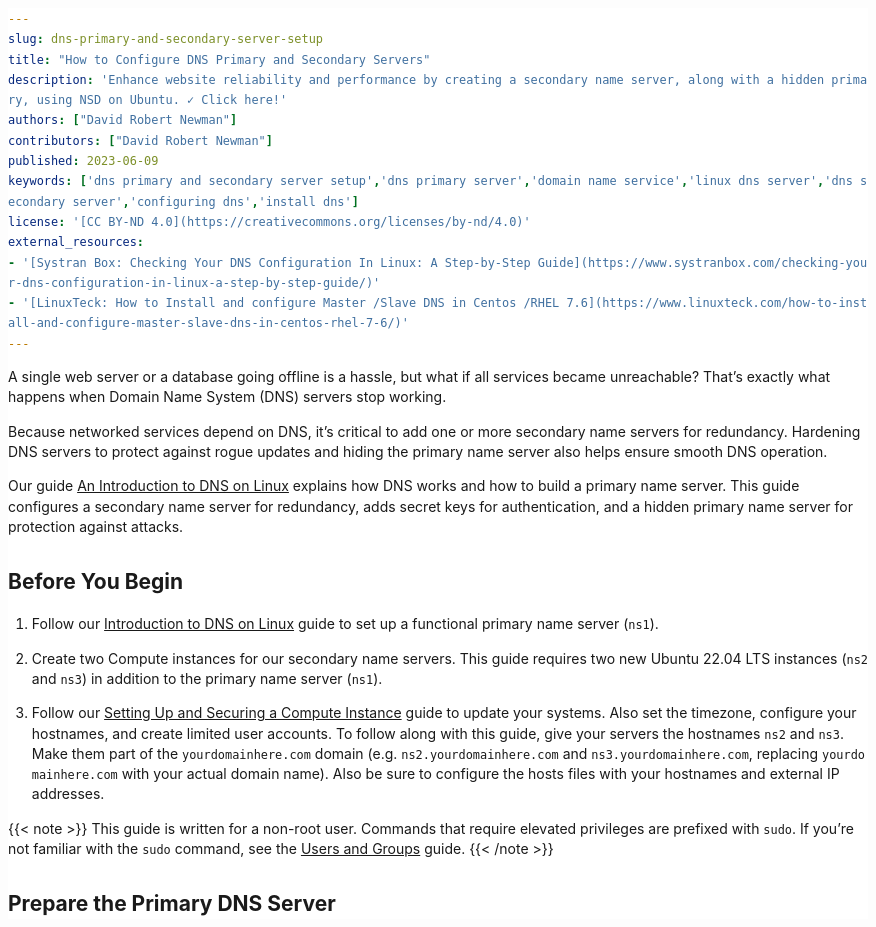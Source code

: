 ```yaml
---
slug: dns-primary-and-secondary-server-setup
title: "How to Configure DNS Primary and Secondary Servers"
description: 'Enhance website reliability and performance by creating a secondary name server, along with a hidden primary, using NSD on Ubuntu. ✓ Click here!'
authors: ["David Robert Newman"]
contributors: ["David Robert Newman"]
published: 2023-06-09
keywords: ['dns primary and secondary server setup','dns primary server','domain name service','linux dns server','dns secondary server','configuring dns','install dns']
license: '[CC BY-ND 4.0](https://creativecommons.org/licenses/by-nd/4.0)'
external_resources:
- '[Systran Box: Checking Your DNS Configuration In Linux: A Step-by-Step Guide](https://www.systranbox.com/checking-your-dns-configuration-in-linux-a-step-by-step-guide/)'
- '[LinuxTeck: How to Install and configure Master /Slave DNS in Centos /RHEL 7.6](https://www.linuxteck.com/how-to-install-and-configure-master-slave-dns-in-centos-rhel-7-6/)'
---
```


A single web server or a database going offline is a hassle, but what if all services became unreachable? That’s exactly what happens when Domain Name System (DNS) servers stop working.

Because networked services depend on DNS, it’s critical to add one or more secondary name servers for redundancy. Hardening DNS servers to protect against rogue updates and hiding the primary name server also helps ensure smooth DNS operation.

Our guide [An Introduction to DNS on Linux](/docs/guides/introduction-to-dns-on-linux) explains how DNS works and how to build a primary name server. This guide configures a secondary name server for redundancy, adds secret keys for authentication, and a hidden primary name server for protection against attacks.

## Before You Begin

1.  Follow our [Introduction to DNS on Linux](/docs/guides/introduction-to-dns-on-linux) guide to set up a functional primary name server (`ns1`).

1. Create two Compute instances for our secondary name servers. This guide requires two new Ubuntu 22.04 LTS instances (`ns2` and `ns3`) in addition to the primary name server (`ns1`).

1.  Follow our [Setting Up and Securing a Compute Instance](/docs/products/compute/compute-instances/guides/set-up-and-secure/) guide to update your systems. Also set the timezone, configure your hostnames, and create limited user accounts. To follow along with this guide, give your servers the hostnames `ns2` and `ns3`. Make them part of the `yourdomainhere.com` domain (e.g. `ns2.yourdomainhere.com` and `ns3.yourdomainhere.com`, replacing `yourdomainhere.com` with your actual domain name). Also be sure to configure the hosts files with your hostnames and external IP addresses.

{{< note >}}
This guide is written for a non-root user. Commands that require elevated privileges are prefixed with `sudo`. If you’re not familiar with the `sudo` command, see the [Users and Groups](/docs/guides/linux-users-and-groups/) guide.
{{< /note >}}

## Prepare the Primary DNS Server
